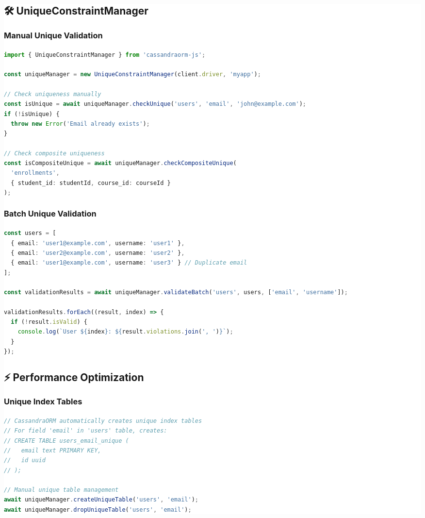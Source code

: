 ## 🛠️ UniqueConstraintManager

### Manual Unique Validation

```typescript
import { UniqueConstraintManager } from 'cassandraorm-js';

const uniqueManager = new UniqueConstraintManager(client.driver, 'myapp');

// Check uniqueness manually
const isUnique = await uniqueManager.checkUnique('users', 'email', 'john@example.com');
if (!isUnique) {
  throw new Error('Email already exists');
}

// Check composite uniqueness
const isCompositeUnique = await uniqueManager.checkCompositeUnique(
  'enrollments',
  { student_id: studentId, course_id: courseId }
);
```

### Batch Unique Validation

```typescript
const users = [
  { email: 'user1@example.com', username: 'user1' },
  { email: 'user2@example.com', username: 'user2' },
  { email: 'user1@example.com', username: 'user3' } // Duplicate email
];

const validationResults = await uniqueManager.validateBatch('users', users, ['email', 'username']);

validationResults.forEach((result, index) => {
  if (!result.isValid) {
    console.log(`User ${index}: ${result.violations.join(', ')}`);
  }
});
```

## ⚡ Performance Optimization

### Unique Index Tables

```typescript
// CassandraORM automatically creates unique index tables
// For field 'email' in 'users' table, creates:
// CREATE TABLE users_email_unique (
//   email text PRIMARY KEY,
//   id uuid
// );

// Manual unique table management
await uniqueManager.createUniqueTable('users', 'email');
await uniqueManager.dropUniqueTable('users', 'email');
```
